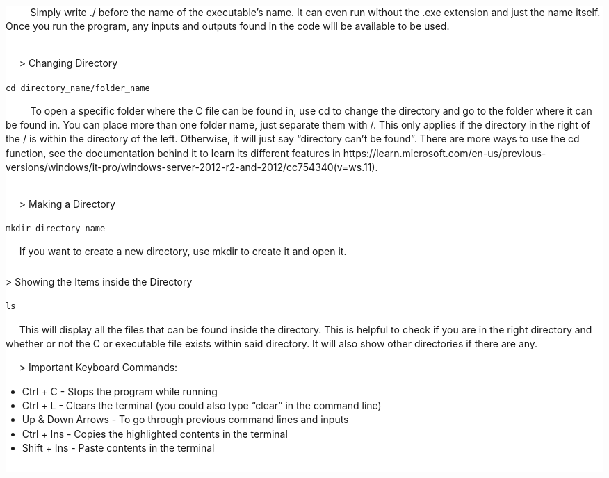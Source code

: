 &nbsp;&nbsp;&nbsp;&nbsp;&nbsp;&nbsp;&nbsp;&nbsp;
Simply write ./ before the name of the executable’s name. It can even 
run without the .exe extension and just the name itself. Once you run 
the program, any inputs and outputs found in the code will be available 
to be used.

######

&nbsp;&nbsp;&nbsp;&nbsp;
\> Changing Directory

    cd directory_name/folder_name

&nbsp;&nbsp;&nbsp;&nbsp;&nbsp;&nbsp;&nbsp;&nbsp;
To open a specific folder where the C file can be found in, use cd to 
change the directory and go to the folder where it can be found in. 
You can place more than one folder name, just separate them with /. 
This only applies if the directory in the right of the / is within 
the directory of the left. Otherwise, it will just say “directory can’t 
be found”. There are more ways to use the cd function, see the 
documentation behind it to learn its different features in 
https://learn.microsoft.com/en-us/previous-versions/windows/it-pro/windows-server-2012-r2-and-2012/cc754340(v=ws.11).

######

&nbsp;&nbsp;&nbsp;&nbsp;
\> Making a Directory

    mkdir directory_name

&nbsp;&nbsp;&nbsp;&nbsp;
If you want to create a new directory, use mkdir to create it and open it.

#####

\> Showing the Items inside the Directory

    ls

&nbsp;&nbsp;&nbsp;&nbsp;
This will display all the files that can be found inside the directory. 
This is helpful to check if you are in the right directory and whether 
or not the C or executable file exists within said directory. It will 
also show other directories if there are any.

&nbsp;&nbsp;&nbsp;&nbsp;
\> Important Keyboard Commands:

- Ctrl + C - Stops the program while running
- Ctrl + L - Clears the terminal (you could also type “clear” in the command line)
- Up & Down Arrows - To go through previous command lines and inputs
- Ctrl + Ins - Copies the highlighted contents in the terminal
- Shift + Ins - Paste contents in the terminal

#####

---
